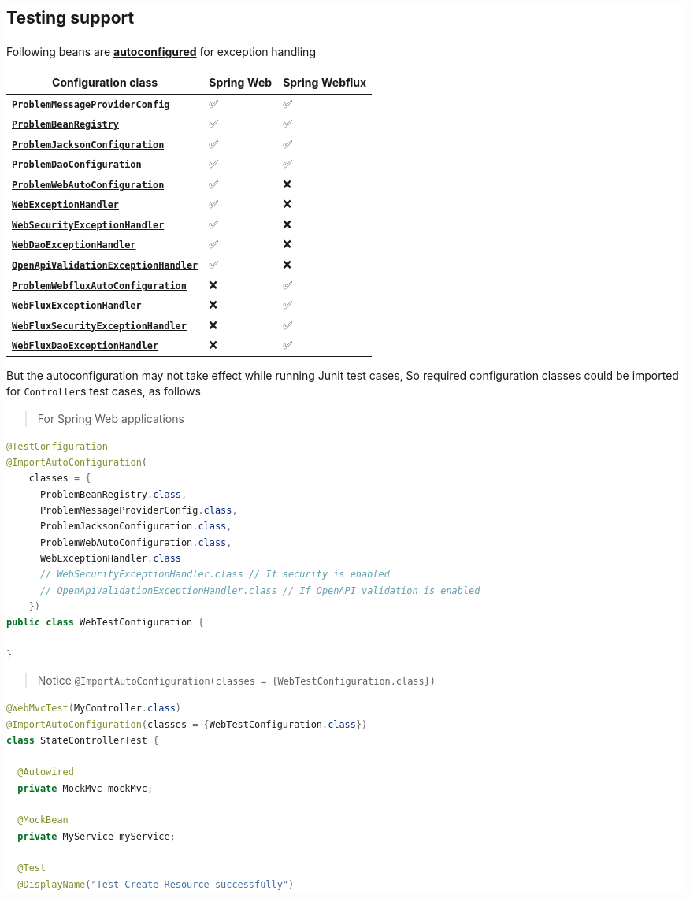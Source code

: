 ## Testing support
Following beans are [**autoconfigured**](src/main/resources/META-INF/spring/org.springframework.boot.autoconfigure.AutoConfiguration.imports) for exception handling

| Configuration class                                                                                                                             | Spring Web         | Spring Webflux |
|-------------------------------------------------------------------------------------------------------------------------------------------------|--------------------|----------------|
| [**`ProblemMessageProviderConfig`**](src/main/java/com/ksoot/problem/spring/config/ProblemMessageProviderConfig.java)                           | :white_check_mark: | :white_check_mark:            |
| [**`ProblemBeanRegistry`**](src/main/java/com/ksoot/problem/spring/config/ProblemBeanRegistry.java)                                             | :white_check_mark: | :white_check_mark:            |
| [**`ProblemJacksonConfiguration`**](src/main/java/com/ksoot/problem/spring/boot/autoconfigure/ProblemJacksonConfiguration.java)                 | :white_check_mark: | :white_check_mark:            |
| [**`ProblemDaoConfiguration`**](src/main/java/com/ksoot/problem/spring/boot/autoconfigure/ProblemDaoConfiguration.java)                         | :white_check_mark: | :white_check_mark:            |
| [**`ProblemWebAutoConfiguration`**](src/main/java/com/ksoot/problem/spring/boot/autoconfigure/web/ProblemWebAutoConfiguration.java)             | :white_check_mark: | :x:             |
| [**`WebExceptionHandler`**](src/main/java/com/ksoot/problem/spring/boot/autoconfigure/web/WebExceptionHandler.java)                             | :white_check_mark: | :x:             |
| [**`WebSecurityExceptionHandler`**](src/main/java/com/ksoot/problem/spring/boot/autoconfigure/web/WebSecurityExceptionHandler.java)             | :white_check_mark: | :x:             |
| [**`WebDaoExceptionHandler`**](src/main/java/com/ksoot/problem/spring/boot/autoconfigure/web/WebDaoExceptionHandler.java)                       | :white_check_mark: | :x:             |
| [**`OpenApiValidationExceptionHandler`**](src/main/java/com/ksoot/problem/spring/boot/autoconfigure/web/OpenApiValidationExceptionHandler.java) | :white_check_mark: | :x:             |
| [**`ProblemWebfluxAutoConfiguration`**](src/main/java/com/ksoot/problem/spring/boot/autoconfigure/webflux/ProblemWebfluxAutoConfiguration.java) | :x:                | :white_check_mark:            |
| [**`WebFluxExceptionHandler`**](src/main/java/com/ksoot/problem/spring/boot/autoconfigure/webflux/WebFluxExceptionHandler.java)                 | :x:                | :white_check_mark:            |
| [**`WebFluxSecurityExceptionHandler`**](src/main/java/com/ksoot/problem/spring/boot/autoconfigure/webflux/WebFluxSecurityExceptionHandler.java) | :x:                | :white_check_mark:            |
| [**`WebFluxDaoExceptionHandler`**](src/main/java/com/ksoot/problem/spring/boot/autoconfigure/webflux/WebFluxDaoExceptionHandler.java)           | :x:                | :white_check_mark:            |


But the autoconfiguration may not take effect while running Junit test cases, So required configuration classes could be imported for `Controller`s test cases, as follows

> For Spring Web applications
```java
@TestConfiguration
@ImportAutoConfiguration(
    classes = {
      ProblemBeanRegistry.class,
      ProblemMessageProviderConfig.class,
      ProblemJacksonConfiguration.class,
      ProblemWebAutoConfiguration.class,
      WebExceptionHandler.class
      // WebSecurityExceptionHandler.class // If security is enabled 
      // OpenApiValidationExceptionHandler.class // If OpenAPI validation is enabled     
    })
public class WebTestConfiguration {
  
}
```

> Notice `@ImportAutoConfiguration(classes = {WebTestConfiguration.class})`
```java
@WebMvcTest(MyController.class)
@ImportAutoConfiguration(classes = {WebTestConfiguration.class})
class StateControllerTest {

  @Autowired
  private MockMvc mockMvc;

  @MockBean
  private MyService myService;
  
  @Test
  @DisplayName("Test Create Resource successfully")
```